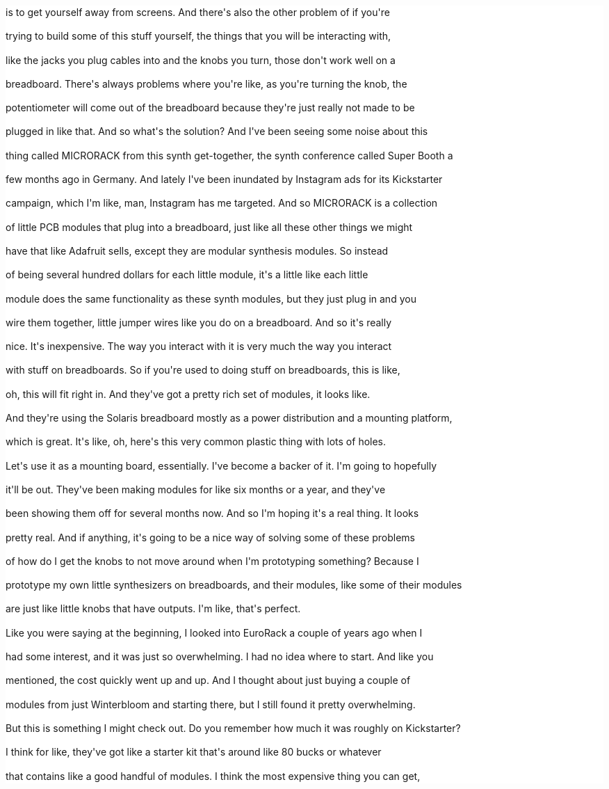 is to get yourself away from screens. And there's also the other problem of if you're

trying to build some of this stuff yourself, the things that you will be interacting with,

like the jacks you plug cables into and the knobs you turn, those don't work well on a

breadboard. There's always problems where you're like, as you're turning the knob, the

potentiometer will come out of the breadboard because they're just really not made to be

plugged in like that. And so what's the solution? And I've been seeing some noise about this

thing called MICRORACK from this synth get-together, the synth conference called Super Booth a

few months ago in Germany. And lately I've been inundated by Instagram ads for its Kickstarter

campaign, which I'm like, man, Instagram has me targeted. And so MICRORACK is a collection

of little PCB modules that plug into a breadboard, just like all these other things we might

have that like Adafruit sells, except they are modular synthesis modules. So instead

of being several hundred dollars for each little module, it's a little like each little

module does the same functionality as these synth modules, but they just plug in and you

wire them together, little jumper wires like you do on a breadboard. And so it's really

nice. It's inexpensive. The way you interact with it is very much the way you interact

with stuff on breadboards. So if you're used to doing stuff on breadboards, this is like,

oh, this will fit right in. And they've got a pretty rich set of modules, it looks like.

And they're using the Solaris breadboard mostly as a power distribution and a mounting platform,

which is great. It's like, oh, here's this very common plastic thing with lots of holes.

Let's use it as a mounting board, essentially. I've become a backer of it. I'm going to hopefully

it'll be out. They've been making modules for like six months or a year, and they've

been showing them off for several months now. And so I'm hoping it's a real thing. It looks

pretty real. And if anything, it's going to be a nice way of solving some of these problems

of how do I get the knobs to not move around when I'm prototyping something? Because I

prototype my own little synthesizers on breadboards, and their modules, like some of their modules

are just like little knobs that have outputs. I'm like, that's perfect.

Like you were saying at the beginning, I looked into EuroRack a couple of years ago when I

had some interest, and it was just so overwhelming. I had no idea where to start. And like you

mentioned, the cost quickly went up and up. And I thought about just buying a couple of

modules from just Winterbloom and starting there, but I still found it pretty overwhelming.

But this is something I might check out. Do you remember how much it was roughly on Kickstarter?

I think for like, they've got like a starter kit that's around like 80 bucks or whatever

that contains like a good handful of modules. I think the most expensive thing you can get,
